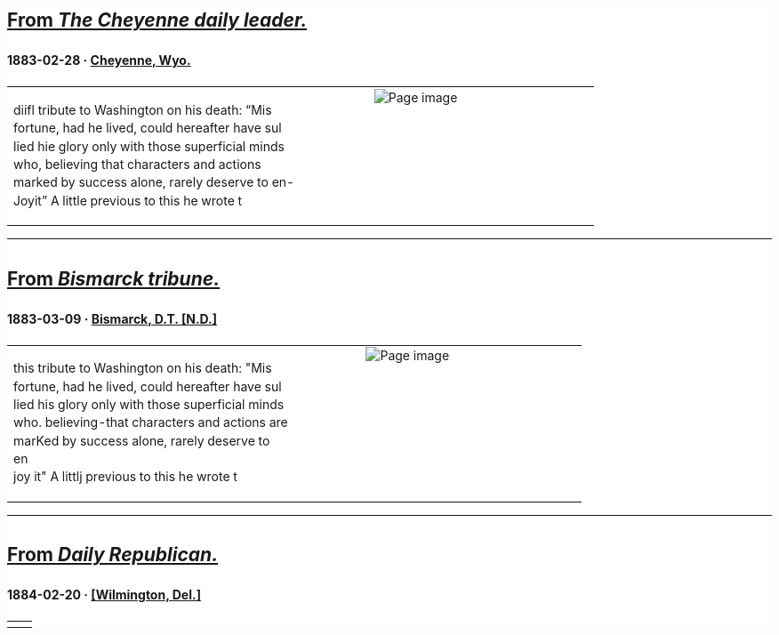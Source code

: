 
## [From _The Cheyenne daily leader._](https://www.loc.gov/resource/sn84022149/1883-02-28/ed-1/?sp=4)

#### 1883-02-28 &middot; [Cheyenne, Wyo.](http://dbpedia.org/resource/Cheyenne%2C_Wyoming)

<table style="width: 100%;"><tr><td style="width: 50%">

  
diifl tribute to Washington on his death: “Mis­  
fortune, had he lived, could hereafter have sul­  
lied hie glory only with those superficial minds  
who, believing that characters and actions  
marked by success alone, rarely deserve to en-  
Joyit” A little previous to this he wrote t
</td><td style="width: 50%; max-height: 75%; margin: auto; display: block;">
<img alt="Page image" src="https://tile.loc.gov/image-services/iiif/service:ndnp:wyu:batch_wyu_diamondville_ver05:data:sn84022149:00514150072:1883022801:0402/pct:51.35386976540232,12.214939845573712,11.00087700065775,2.4824923684683067/!600,600/0/default.jpg"/>
</td>
</tr></table>

---

## [From _Bismarck tribune._](https://www.loc.gov/resource/sn85042331/1883-03-09/ed-1/?sp=5)

#### 1883-03-09 &middot; [Bismarck, D.T. [N.D.]](http://dbpedia.org/resource/Bismarck%2C_North_Dakota)

<table style="width: 100%;"><tr><td style="width: 50%">

  
this tribute to Washington on his death: &quot;Mis­  
fortune, had he lived, could hereafter have sul­  
lied his glory only with those superficial minds  
who. believing-that characters and actions are  
marKed by success alone, rarely deserve to en­  
joy it&quot; A littlj previous to this he wrote t
</td><td style="width: 50%; max-height: 75%; margin: auto; display: block;">
<img alt="Page image" src="https://tile.loc.gov/image-services/iiif/service:ndnp:ndhi:batch_ndhi_alamo_ver01:data:sn85042331:00212470843:1883030901:0520/pct:63.067052745131434,84.1778410664135,13.90450235621416,2.6225228432419603/!600,600/0/default.jpg"/>
</td>
</tr></table>

---

## [From _Daily Republican._](https://www.loc.gov/resource/sn84038114/1884-02-20/ed-1/?sp=1)

#### 1884-02-20 &middot; [[Wilmington, Del.]](http://dbpedia.org/resource/Wilmington%2C_Delaware)

<table style="width: 100%;"><tr><td style="width: 50%">
